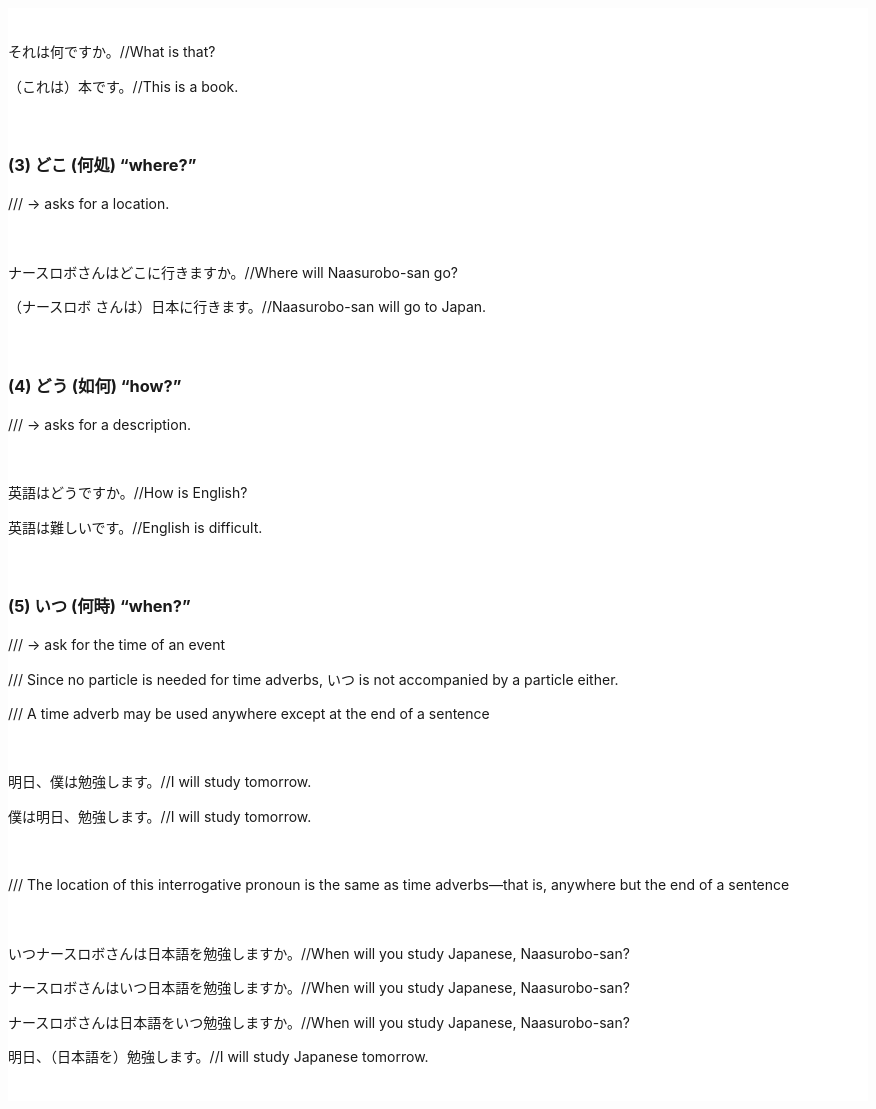 <br>

それは何ですか。//What is that?

（これは）本です。//This is a book.

<br>

### (3) どこ (何処) “where?”

/// -> asks for a location.

<br>

ナースロボさんはどこに行きますか。//Where will Naasurobo-san go?

（ナースロボ さんは）日本に行きます。//Naasurobo-san will go to Japan.

<br>

### (4) どう (如何) “how?”

/// -> asks for a description.

<br>

英語はどうですか。//How is English?

英語は難しいです。//English is difficult.

<br>

### (5) いつ (何時) “when?”

/// -> ask for the time of an event

/// Since no particle is needed for time adverbs, いつ is not accompanied by a particle either. 

/// A time adverb may be used anywhere except at the end of a sentence

<br>

明日、僕は勉強します。//I will study tomorrow.

僕は明日、勉強します。//I will study tomorrow.

<br>

/// The location of this interrogative pronoun is the same as time adverbs—that is, anywhere but the end of a sentence

<br>

いつナースロボさんは日本語を勉強しますか。//When will you study Japanese, Naasurobo-san?

ナースロボさんはいつ日本語を勉強しますか。//When will you study Japanese, Naasurobo-san?

ナースロボさんは日本語をいつ勉強しますか。//When will you study Japanese, Naasurobo-san?

明日、（日本語を）勉強します。//I will study Japanese tomorrow.

<br>
